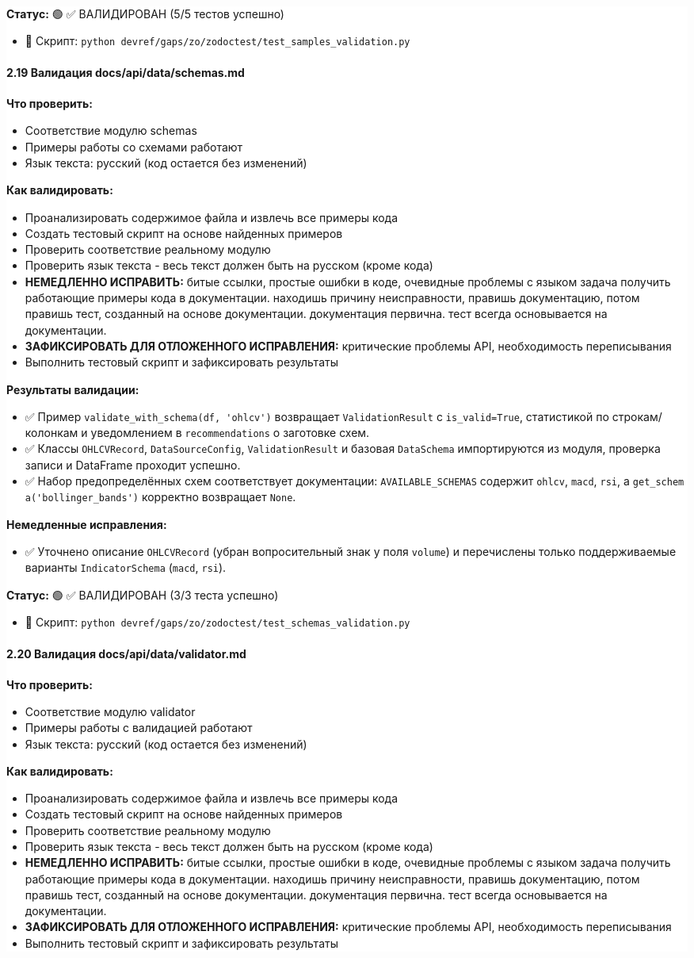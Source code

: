 **Статус:** 🟢 ✅ ВАЛИДИРОВАН (5/5 тестов успешно)
- 📄 Скрипт: `python devref/gaps/zo/zodoctest/test_samples_validation.py`

#### 2.19 **Валидация docs/api/data/schemas.md**
**Что проверить:**
- Соответствие модулю schemas
- Примеры работы со схемами работают
- Язык текста: русский (код остается без изменений)

**Как валидировать:**
- Проанализировать содержимое файла и извлечь все примеры кода
- Создать тестовый скрипт на основе найденных примеров
- Проверить соответствие реальному модулю
- Проверить язык текста - весь текст должен быть на русском (кроме кода)
- **НЕМЕДЛЕННО ИСПРАВИТЬ:** битые ссылки, простые ошибки в коде, очевидные проблемы с языком
задача получить работающие примеры кода в документации. находишь причину неисправности, правишь документацию, потом правишь тест, созданный на основе документации. документация первична. тест всегда основывается на документации.
- **ЗАФИКСИРОВАТЬ ДЛЯ ОТЛОЖЕННОГО ИСПРАВЛЕНИЯ:** критические проблемы API, необходимость переписывания
- Выполнить тестовый скрипт и зафиксировать результаты

**Результаты валидации:**
- ✅ Пример `validate_with_schema(df, 'ohlcv')` возвращает `ValidationResult` c `is_valid=True`, статистикой по строкам/колонкам и уведомлением в `recommendations` о заготовке схем.
- ✅ Классы `OHLCVRecord`, `DataSourceConfig`, `ValidationResult` и базовая `DataSchema` импортируются из модуля, проверка записи и DataFrame проходит успешно.
- ✅ Набор предопределённых схем соответствует документации: `AVAILABLE_SCHEMAS` содержит `ohlcv`, `macd`, `rsi`, а `get_schema('bollinger_bands')` корректно возвращает `None`.

**Немедленные исправления:**
- ✅ Уточнено описание `OHLCVRecord` (убран вопросительный знак у поля `volume`) и перечислены только поддерживаемые варианты `IndicatorSchema` (`macd`, `rsi`).

**Статус:** 🟢 ✅ ВАЛИДИРОВАН (3/3 теста успешно)
- 📄 Скрипт: `python devref/gaps/zo/zodoctest/test_schemas_validation.py`

#### 2.20 **Валидация docs/api/data/validator.md**
**Что проверить:**
- Соответствие модулю validator
- Примеры работы с валидацией работают
- Язык текста: русский (код остается без изменений)

**Как валидировать:**
- Проанализировать содержимое файла и извлечь все примеры кода
- Создать тестовый скрипт на основе найденных примеров
- Проверить соответствие реальному модулю
- Проверить язык текста - весь текст должен быть на русском (кроме кода)
- **НЕМЕДЛЕННО ИСПРАВИТЬ:** битые ссылки, простые ошибки в коде, очевидные проблемы с языком
задача получить работающие примеры кода в документации. находишь причину неисправности, правишь документацию, потом правишь тест, созданный на основе документации. документация первична. тест всегда основывается на документации.
- **ЗАФИКСИРОВАТЬ ДЛЯ ОТЛОЖЕННОГО ИСПРАВЛЕНИЯ:** критические проблемы API, необходимость переписывания
- Выполнить тестовый скрипт и зафиксировать результаты
